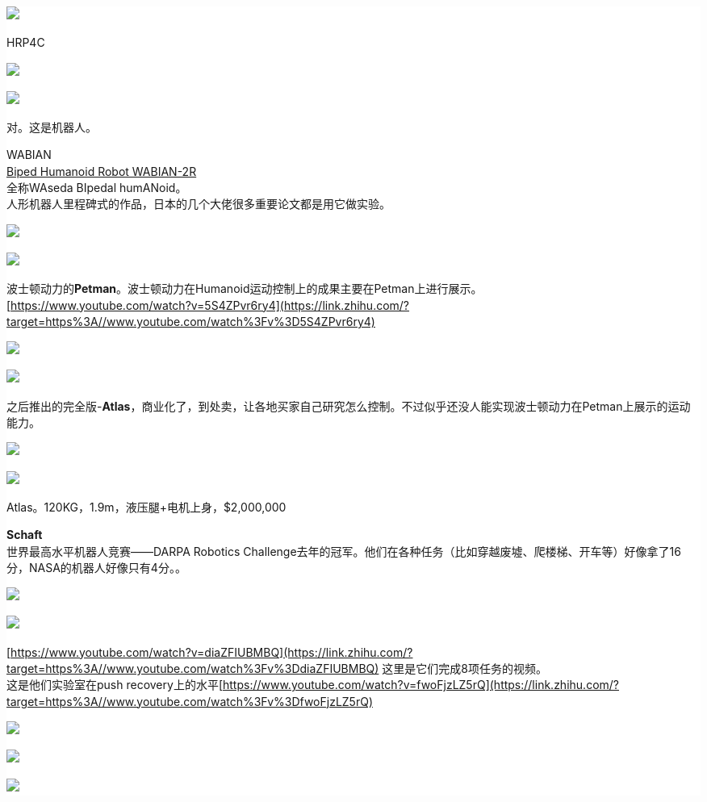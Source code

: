 ![](https://pic1.zhimg.com/80/f61b1ccbe9da5fa263245d1bd6673551_720w.jpg?source=1940ef5c)
 
HRP4C  
 
![](https://pic3.zhimg.com/50/8915126fff6cf5ec33920386bf6e001d_720w.jpg?source=1940ef5c)
 
![](https://pic3.zhimg.com/80/8915126fff6cf5ec33920386bf6e001d_720w.jpg?source=1940ef5c)
  
对。这是机器人。
 
WABIAN  
[Biped Humanoid Robot WABIAN-2R](https://link.zhihu.com/?target=http%3A//www.takanishi.mech.waseda.ac.jp/top/research/wabian/)  
全称WAseda BIpedal humANoid。  
人形机器人里程碑式的作品，日本的几个大佬很多重要论文都是用它做实验。  
 
![](https://pic2.zhimg.com/50/b5ce68d7f67e4d4b69cd09183d30de40_720w.jpg?source=1940ef5c)
 
![](https://pic2.zhimg.com/80/b5ce68d7f67e4d4b69cd09183d30de40_720w.jpg?source=1940ef5c)
 
波士顿动力的**Petman**。波士顿动力在Humanoid运动控制上的成果主要在Petman上进行展示。  
[https://www.youtube.com/watch?v=5S4ZPvr6ry4](https://link.zhihu.com/?target=https%3A//www.youtube.com/watch%3Fv%3D5S4ZPvr6ry4)  
 
![](https://pic3.zhimg.com/50/25fa0fc8ae30e7ed69d1107ea626cb23_720w.jpg?source=1940ef5c)
 
![](https://pic3.zhimg.com/80/25fa0fc8ae30e7ed69d1107ea626cb23_720w.jpg?source=1940ef5c)
 
之后推出的完全版-**Atlas**，商业化了，到处卖，让各地买家自己研究怎么控制。不过似乎还没人能实现波士顿动力在Petman上展示的运动能力。  
 
![](https://pic3.zhimg.com/50/5a6225e69d0a0ce1a50206cdc4dac1ac_720w.jpg?source=1940ef5c)
 
![](https://pic3.zhimg.com/80/5a6225e69d0a0ce1a50206cdc4dac1ac_720w.jpg?source=1940ef5c)

Atlas。120KG，1.9m，液压腿+电机上身，$2,000,000
 
**Schaft**  
世界最高水平机器人竞赛——DARPA Robotics Challenge去年的冠军。他们在各种任务（比如穿越废墟、爬楼梯、开车等）好像拿了16分，NASA的机器人好像只有4分。。  
 
![](https://pic3.zhimg.com/50/d34badc2cea2322fd61ac04d084f6ec3_720w.jpg?source=1940ef5c)
 
![](https://pic3.zhimg.com/80/d34badc2cea2322fd61ac04d084f6ec3_720w.jpg?source=1940ef5c)
 
[https://www.youtube.com/watch?v=diaZFIUBMBQ](https://link.zhihu.com/?target=https%3A//www.youtube.com/watch%3Fv%3DdiaZFIUBMBQ) 这里是它们完成8项任务的视频。  
这是他们实验室在push recovery上的水平[https://www.youtube.com/watch?v=fwoFjzLZ5rQ](https://link.zhihu.com/?target=https%3A//www.youtube.com/watch%3Fv%3DfwoFjzLZ5rQ)  
 
![](https://pic2.zhimg.com/50/29aea24701c73bc6b5089515286e01f8_720w.jpg?source=1940ef5c)
 
![](https://pic2.zhimg.com/80/29aea24701c73bc6b5089515286e01f8_720w.jpg?source=1940ef5c)
 
![](https://pic3.zhimg.com/50/78202147d175a6c8abda5f4fc62a0f2b_720w.jpg?source=1940ef5c)
 